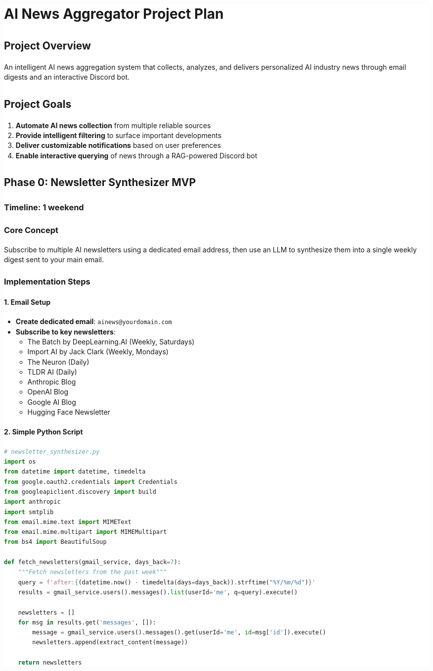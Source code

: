 # AI News Aggregator Project Plan

## Project Overview

An intelligent AI news aggregation system that collects, analyzes, and delivers personalized AI industry news through email digests and an interactive Discord bot.

## Project Goals

1. **Automate AI news collection** from multiple reliable sources
2. **Provide intelligent filtering** to surface important developments
3. **Deliver customizable notifications** based on user preferences
4. **Enable interactive querying** of news through a RAG-powered Discord bot

## Phase 0: Newsletter Synthesizer MVP

### Timeline: 1 weekend

### Core Concept
Subscribe to multiple AI newsletters using a dedicated email address, then use an LLM to synthesize them into a single weekly digest sent to your main email.

### Implementation Steps

#### 1. Email Setup
- **Create dedicated email**: `ainews@yourdomain.com`
- **Subscribe to key newsletters**:
  - The Batch by DeepLearning.AI (Weekly, Saturdays)
  - Import AI by Jack Clark (Weekly, Mondays)
  - The Neuron (Daily)
  - TLDR AI (Daily)
  - Anthropic Blog
  - OpenAI Blog
  - Google AI Blog
  - Hugging Face Newsletter

#### 2. Simple Python Script
```python
# newsletter_synthesizer.py
import os
from datetime import datetime, timedelta
from google.oauth2.credentials import Credentials
from googleapiclient.discovery import build
import anthropic
import smtplib
from email.mime.text import MIMEText
from email.mime.multipart import MIMEMultipart
from bs4 import BeautifulSoup

def fetch_newsletters(gmail_service, days_back=7):
    """Fetch newsletters from the past week"""
    query = f'after:{(datetime.now() - timedelta(days=days_back)).strftime("%Y/%m/%d")}'
    results = gmail_service.users().messages().list(userId='me', q=query).execute()
    
    newsletters = []
    for msg in results.get('messages', []):
        message = gmail_service.users().messages().get(userId='me', id=msg['id']).execute()
        newsletters.append(extract_content(message))
    
    return newsletters
```